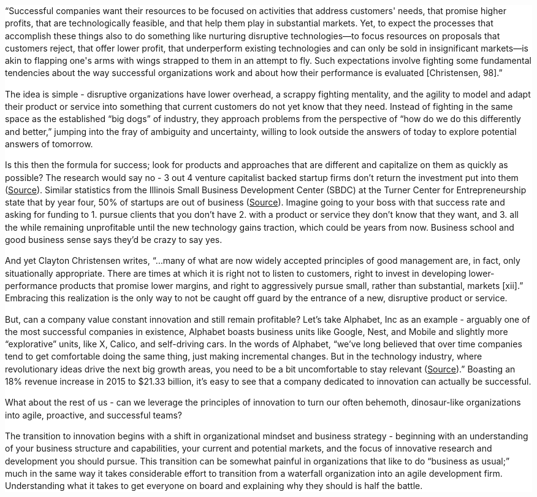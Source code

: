 “Successful companies want their resources to be focused on activities that address customers' needs, that promise higher profits, that are technologically feasible, and that help them play in substantial markets. Yet, to expect the processes that accomplish these things also to do something like nurturing disruptive technologies—to focus resources on proposals that customers reject, that offer lower profit, that underperform existing technologies and can only be sold in insignificant markets—is akin to flapping one's arms with wings strapped to them in an attempt to fly. Such expectations involve fighting some fundamental tendencies about the way successful organizations work and about how their performance is evaluated [Christensen, 98].”

The idea is simple - disruptive organizations have lower overhead, a scrappy fighting mentality, and the agility to model and adapt their product or service into something that current customers do not yet know that they need.  Instead of fighting in the same space as the established “big dogs” of industry, they approach problems from the perspective of “how do we do this differently and better,” jumping into the fray of ambiguity and uncertainty, willing to look outside the answers of today to explore potential answers of tomorrow.

Is this then the formula for success; look for products and approaches that are different and capitalize on them as quickly as possible?  The research would say no - 3 out 4 venture capitalist backed startup firms don’t return the investment put into them ([Source](http://www.wsj.com/articles/SB10000872396390443720204578004980476429190)).  Similar statistics from the Illinois Small Business Development Center (SBDC) at the Turner Center for Entrepreneurship state that by year four, 50% of startups are out of business ([Source](http://www.statisticbrain.com/startup-failure-by-industry)).  Imagine going to your boss with that success rate and asking for funding to 1. pursue clients that you don’t have 2. with a product or service they don’t know that they want, and 3. all the while remaining unprofitable until the new technology gains traction, which could be years from now.  Business school and good business sense says they’d be crazy to say yes.

And yet Clayton Christensen writes, “…many of what are now widely accepted principles of good management are, in fact, only situationally appropriate. There are times at which it is right not to listen to customers, right to invest in developing lower-performance products that promise lower margins, and right to aggressively pursue small, rather than substantial, markets [xii].”  Embracing this realization is the only way to not be caught off guard by the entrance of a new, disruptive product or service.

But, can a company value constant innovation and still remain profitable?  Let’s take Alphabet, Inc as an example - arguably one of the most successful companies in existence, Alphabet boasts business units like Google, Nest, and Mobile and slightly more “explorative” units, like X, Calico, and self-driving cars.  In the words of Alphabet, “we’ve long believed that over time companies tend to get comfortable doing the same thing, just making incremental changes. But in the technology industry, where revolutionary ideas drive the next big growth areas, you need to be a bit uncomfortable to stay relevant ([Source](https://abc.xyz/)).”  Boasting an 18% revenue increase in 2015 to $21.33 billion, it’s easy to see that a company dedicated to innovation can actually be successful.

What about the rest of us - can we leverage the principles of innovation to turn our often behemoth, dinosaur-like organizations into agile, proactive, and successful teams?

The transition to innovation begins with a shift in organizational mindset and business strategy - beginning with an understanding of your business structure and capabilities, your current and potential markets, and the focus of innovative research and development you should pursue.  This transition can  be somewhat painful in organizations that like to do “business as usual;” much in the same way it takes considerable effort to transition from a waterfall organization into an agile development firm.  Understanding what it takes to get everyone on board and explaining why they should is half the battle.
